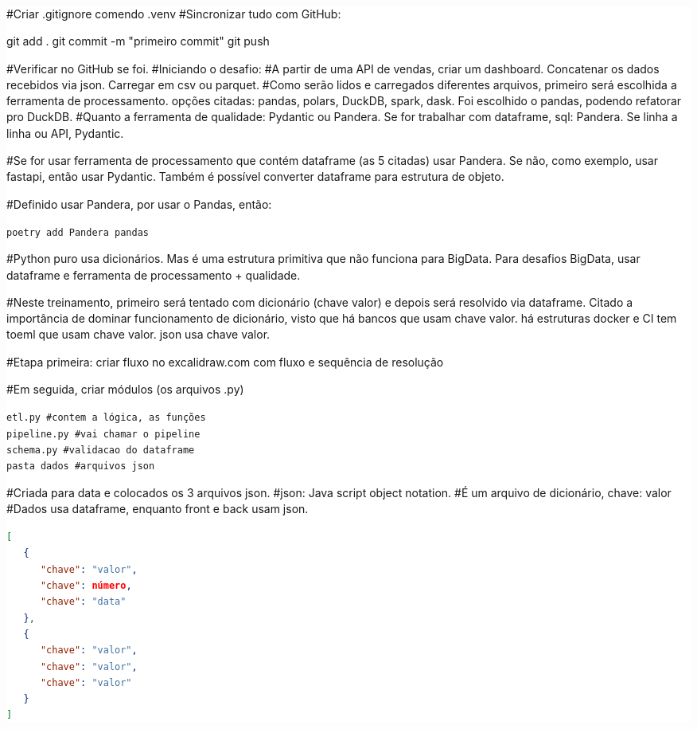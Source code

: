 #Criar .gitignore comendo .venv
#Sincronizar tudo com GitHub:

git add .
git commit -m "primeiro commit"
git push

#Verificar no GitHub se foi.
#Iniciando o desafio:
#A partir de uma API de vendas, criar um dashboard. Concatenar os dados recebidos via json. Carregar em csv ou parquet.
#Como serão lidos e carregados diferentes arquivos, primeiro será escolhida a ferramenta de processamento. opções citadas: pandas, polars, DuckDB, spark, dask. Foi escolhido o pandas, podendo refatorar pro DuckDB.
#Quanto a ferramenta de qualidade: Pydantic ou Pandera. Se for trabalhar com dataframe, sql: Pandera. Se linha a linha ou API, Pydantic.

#Se for usar ferramenta de processamento que contém dataframe (as 5 citadas) usar Pandera. Se não, como exemplo, usar fastapi, então usar Pydantic. Também é possível converter dataframe para estrutura de objeto.

#Definido usar Pandera, por usar o Pandas, então:
```terminal
poetry add Pandera pandas
```

#Python puro usa dicionários. Mas é uma estrutura primitiva que não funciona para BigData. Para desafios BigData, usar dataframe e ferramenta de processamento + qualidade.

#Neste treinamento, primeiro será tentado com dicionário (chave valor) e depois será resolvido via dataframe. Citado a importância de dominar funcionamento de dicionário, visto que há bancos que usam chave valor. há estruturas docker e CI tem toeml que usam chave valor. json usa chave valor. 

#Etapa primeira: criar fluxo no excalidraw.com com fluxo e sequência de resolução 

#Em seguida, criar módulos (os arquivos .py)

```
etl.py #contem a lógica, as funções
pipeline.py #vai chamar o pipeline
schema.py #validacao do dataframe
pasta dados #arquivos json
```

#Criada para data e colocados os 3 arquivos json.
#json: Java script object notation.
#É um arquivo de dicionário, chave: valor
#Dados usa dataframe, enquanto front e back usam json.
```json
[
   {
      "chave": "valor",
      "chave": número,
      "chave": "data"
   },
   {
      "chave": "valor",
      "chave": "valor",
      "chave": "valor"
   }
]
```
